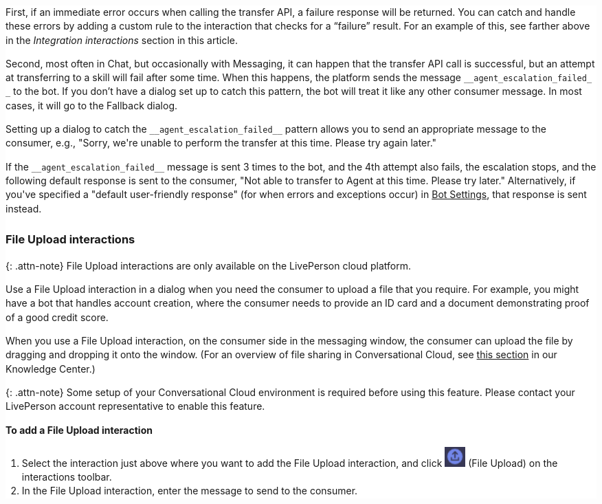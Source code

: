 First, if an immediate error occurs when calling the transfer API, a failure response will be returned. You can catch and handle these errors by adding a custom rule to the interaction that checks for a “failure” result. For an example of this, see farther above in the *Integration interactions* section in this article.

Second, most often in Chat, but occasionally with Messaging, it can happen that the transfer API call is successful, but an attempt at transferring to a skill will fail after some time. When this happens, the platform sends the message `__agent_escalation_failed__` to the bot. If you don’t have a dialog set up to catch this pattern, the bot will treat it like any other consumer message. In most cases, it will go to the Fallback dialog.

Setting up a dialog to catch the `__agent_escalation_failed__` pattern allows you to send an appropriate message to the consumer, e.g., "Sorry, we're unable to perform the transfer at this time. Please try again later."

If the `__agent_escalation_failed__` message is sent 3 times to the bot, and the 4th attempt also fails, the escalation stops, and the following default response is sent to the consumer, "Not able to transfer to Agent at this time. Please try later." Alternatively, if you've specified a "default user-friendly response" (for when errors and exceptions occur) in [Bot Settings](conversation-builder-bots-bot-basics.html#configure-bot-settings), that response is sent instead.

### File Upload interactions

{: .attn-note}
File Upload interactions are only available on the LivePerson cloud platform.

Use a File Upload interaction in a dialog when you need the consumer to upload a file that you require. For example, you might have a bot that handles account creation, where the consumer needs to provide an ID card and a document demonstrating proof of a good credit score.

When you use a File Upload interaction, on the consumer side in the messaging window, the consumer can upload the file by dragging and dropping it onto the window. (For an overview of file sharing in Conversational Cloud, see [this section](https://knowledge.liveperson.com/messaging-channels-rich-messaging-agent-file-sharing-overview.html) in our Knowledge Center.)

{: .attn-note}
Some setup of your Conversational Cloud environment is required before using this feature. Please contact your LivePerson account representative to enable this feature.

**To add a File Upload interaction**

1. Select the interaction just above where you want to add the File Upload interaction, and click <img style="width:30px" src="img/ConvoBuilder/icon_fileUpload.png" alt="File Upload icon"> (File Upload) on the interactions toolbar.
2. In the File Upload interaction, enter the message to send to the consumer.

